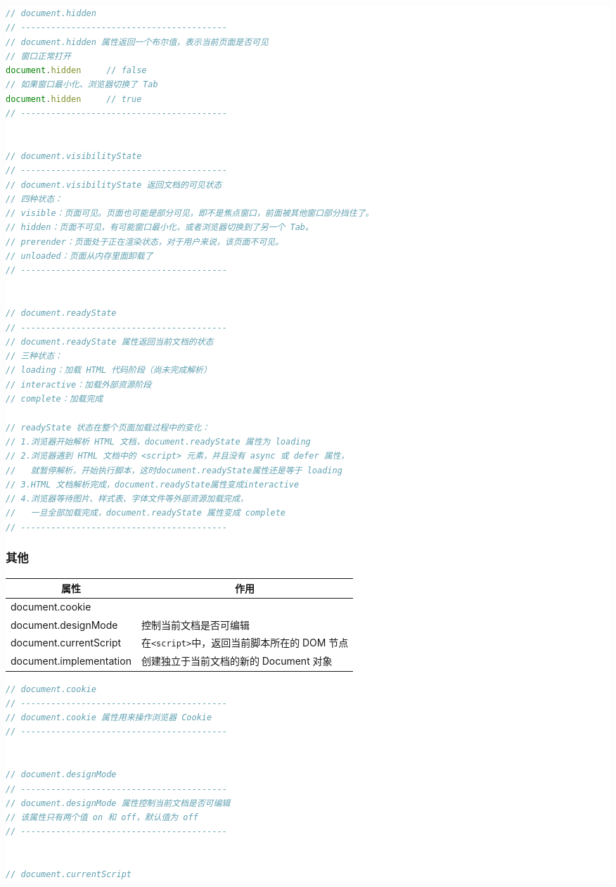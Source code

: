 
```js
// document.hidden
// -----------------------------------------
// document.hidden 属性返回一个布尔值，表示当前页面是否可见
// 窗口正常打开
document.hidden     // false
// 如果窗口最小化、浏览器切换了 Tab
document.hidden     // true
// -----------------------------------------


// document.visibilityState
// -----------------------------------------
// document.visibilityState 返回文档的可见状态
// 四种状态：
// visible：页面可见。页面也可能是部分可见，即不是焦点窗口，前面被其他窗口部分挡住了。
// hidden：页面不可见，有可能窗口最小化，或者浏览器切换到了另一个 Tab。
// prerender：页面处于正在渲染状态，对于用户来说，该页面不可见。
// unloaded：页面从内存里面卸载了
// -----------------------------------------


// document.readyState
// -----------------------------------------
// document.readyState 属性返回当前文档的状态
// 三种状态：
// loading：加载 HTML 代码阶段（尚未完成解析）
// interactive：加载外部资源阶段
// complete：加载完成

// readyState 状态在整个页面加载过程中的变化：
// 1.浏览器开始解析 HTML 文档，document.readyState 属性为 loading
// 2.浏览器遇到 HTML 文档中的 <script> 元素，并且没有 async 或 defer 属性，
//   就暂停解析，开始执行脚本，这时document.readyState属性还是等于 loading
// 3.HTML 文档解析完成，document.readyState属性变成interactive
// 4.浏览器等待图片、样式表、字体文件等外部资源加载完成，
//   一旦全部加载完成，document.readyState 属性变成 complete
// -----------------------------------------
```

### 其他 

属性 | 作用
---- | -----
document.cookie         | 
document.designMode     | 控制当前文档是否可编辑
document.currentScript  | 在`<script>`中，返回当前脚本所在的 DOM 节点
document.implementation | 创建独立于当前文档的新的 Document 对象


```js
// document.cookie
// -----------------------------------------
// document.cookie 属性用来操作浏览器 Cookie
// -----------------------------------------


// document.designMode
// -----------------------------------------
// document.designMode 属性控制当前文档是否可编辑
// 该属性只有两个值 on 和 off，默认值为 off
// -----------------------------------------


// document.currentScript
```